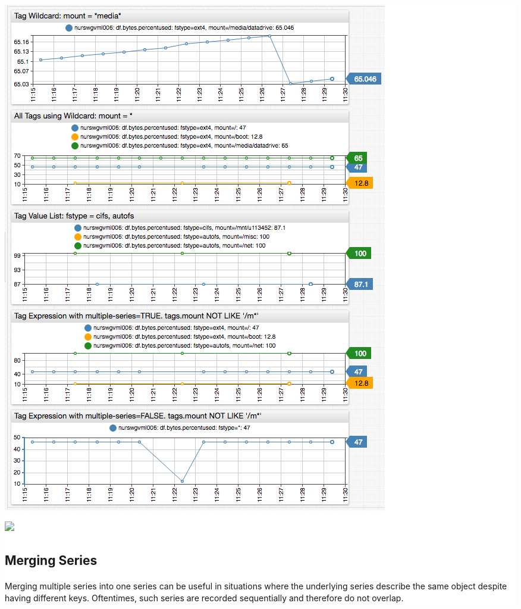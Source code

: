 ![](./images/select-tags.png)

[![](./images/button.png)](https://apps.axibase.com/chartlab/f4312ee7)

## Merging Series

Merging multiple series into one series can be useful in situations where the underlying series describe the same object despite having different keys. Oftentimes, such series are recorded sequentially and therefore do not overlap.
